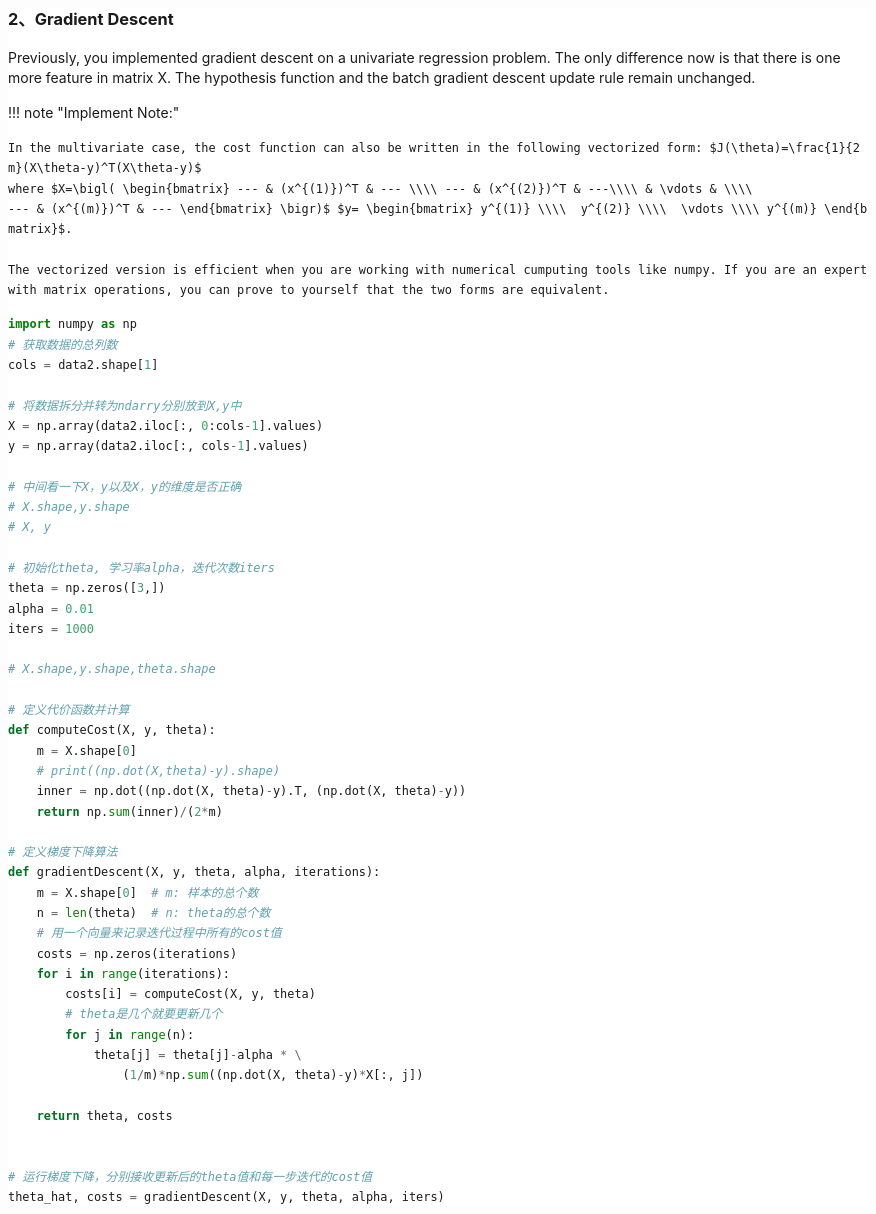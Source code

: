 ### 2、Gradient Descent

Previously, you implemented gradient descent on a univariate regression problem. The only difference now is that there is one more feature in matrix X. The hypothesis function and the batch gradient descent update rule remain unchanged.

!!! note "Implement Note:"

    In the multivariate case, the cost function can also be written in the following vectorized form: $J(\theta)=\frac{1}{2m}(X\theta-y)^T(X\theta-y)$ 
    where $X=\bigl( \begin{bmatrix} --- & (x^{(1)})^T & --- \\\\ --- & (x^{(2)})^T & ---\\\\ & \vdots & \\\\
    --- & (x^{(m)})^T & --- \end{bmatrix} \bigr)$ $y= \begin{bmatrix} y^{(1)} \\\\  y^{(2)} \\\\  \vdots \\\\ y^{(m)} \end{bmatrix}$.
    
    The vectorized version is efficient when you are working with numerical cumputing tools like numpy. If you are an expert with matrix operations, you can prove to yourself that the two forms are equivalent.



``` py linenums="1" title="运行多变量梯度下降"
import numpy as np
# 获取数据的总列数
cols = data2.shape[1]

# 将数据拆分并转为ndarry分别放到X,y中
X = np.array(data2.iloc[:, 0:cols-1].values)
y = np.array(data2.iloc[:, cols-1].values)

# 中间看一下X，y以及X，y的维度是否正确
# X.shape,y.shape
# X, y

# 初始化theta, 学习率alpha，迭代次数iters
theta = np.zeros([3,])
alpha = 0.01
iters = 1000

# X.shape,y.shape,theta.shape

# 定义代价函数并计算
def computeCost(X, y, theta):
    m = X.shape[0]
    # print((np.dot(X,theta)-y).shape)
    inner = np.dot((np.dot(X, theta)-y).T, (np.dot(X, theta)-y))
    return np.sum(inner)/(2*m)

# 定义梯度下降算法
def gradientDescent(X, y, theta, alpha, iterations):
    m = X.shape[0]  # m: 样本的总个数
    n = len(theta)  # n: theta的总个数
    # 用一个向量来记录迭代过程中所有的cost值
    costs = np.zeros(iterations)
    for i in range(iterations):
        costs[i] = computeCost(X, y, theta)
        # theta是几个就要更新几个
        for j in range(n):
            theta[j] = theta[j]-alpha * \
                (1/m)*np.sum((np.dot(X, theta)-y)*X[:, j])

    return theta, costs


# 运行梯度下降，分别接收更新后的theta值和每一步迭代的cost值
theta_hat, costs = gradientDescent(X, y, theta, alpha, iters)
```